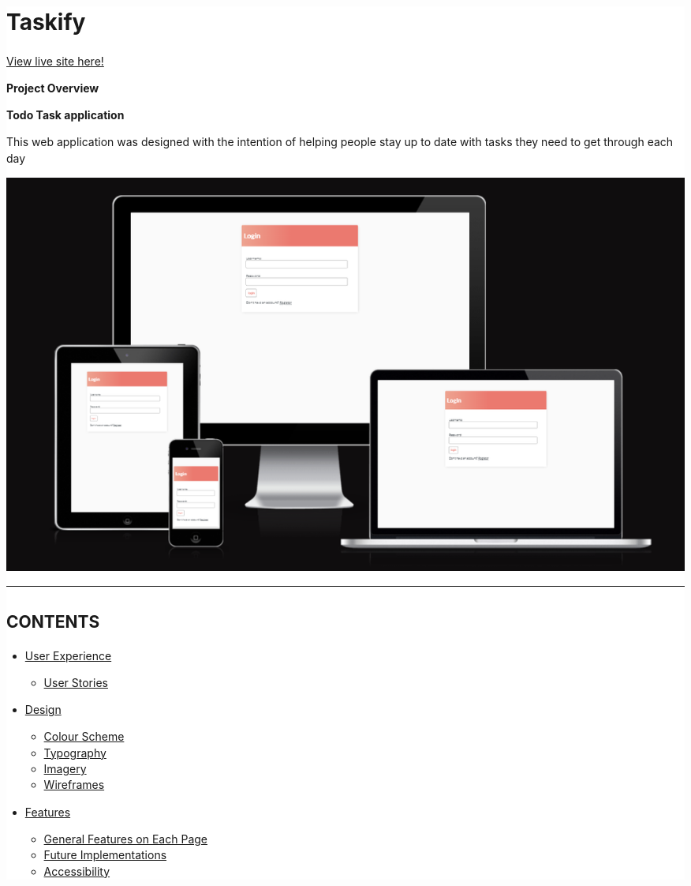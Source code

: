 # Taskify

[View live site here!](https://taskify-todo-eaffb38b30eb.herokuapp.com/login/)

**Project Overview**

**Todo Task application**

This web application was designed with the intention of helping people stay up to date with tasks they need to get through each day 

![amiresponsive](/Documentation/Amiresponsive.png)

---

## CONTENTS

* [User Experience](#user-experience-ux)
  * [User Stories](#user-stories)

* [Design](#design)
  * [Colour Scheme](#colour-scheme)
  * [Typography](#typography)
  * [Imagery](#imagery)
  * [Wireframes](#wireframes)

* [Features](#features)
  * [General Features on Each Page](#general-features-on-each-page)
  * [Future Implementations](#future-implementations)
  * [Accessibility](#accessibility)
